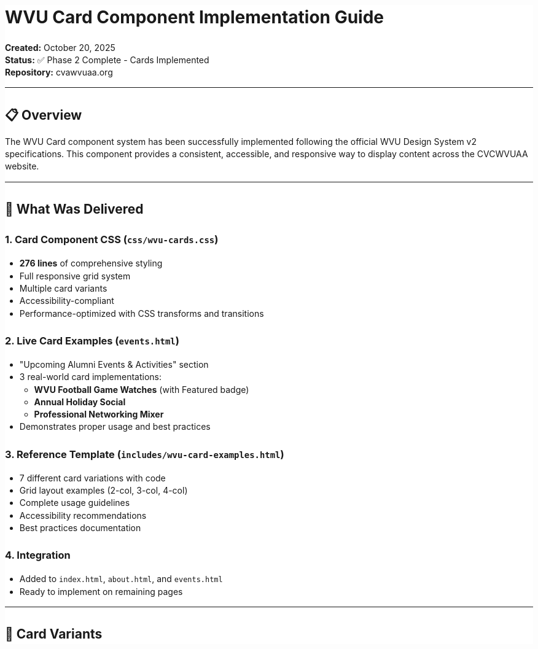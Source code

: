 # WVU Card Component Implementation Guide

**Created:** October 20, 2025  
**Status:** ✅ Phase 2 Complete - Cards Implemented  
**Repository:** cvawvuaa.org

---

## 📋 Overview

The WVU Card component system has been successfully implemented following the official WVU Design System v2 specifications. This component provides a consistent, accessible, and responsive way to display content across the CVCWVUAA website.

---

## 🎯 What Was Delivered

### 1. **Card Component CSS** (`css/wvu-cards.css`)
- **276 lines** of comprehensive styling
- Full responsive grid system
- Multiple card variants
- Accessibility-compliant
- Performance-optimized with CSS transforms and transitions

### 2. **Live Card Examples** (`events.html`)
- "Upcoming Alumni Events & Activities" section
- 3 real-world card implementations:
  - **WVU Football Game Watches** (with Featured badge)
  - **Annual Holiday Social**
  - **Professional Networking Mixer**
- Demonstrates proper usage and best practices

### 3. **Reference Template** (`includes/wvu-card-examples.html`)
- 7 different card variations with code
- Grid layout examples (2-col, 3-col, 4-col)
- Complete usage guidelines
- Accessibility recommendations
- Best practices documentation

### 4. **Integration**
- Added to `index.html`, `about.html`, and `events.html`
- Ready to implement on remaining pages

---

## 🎨 Card Variants
